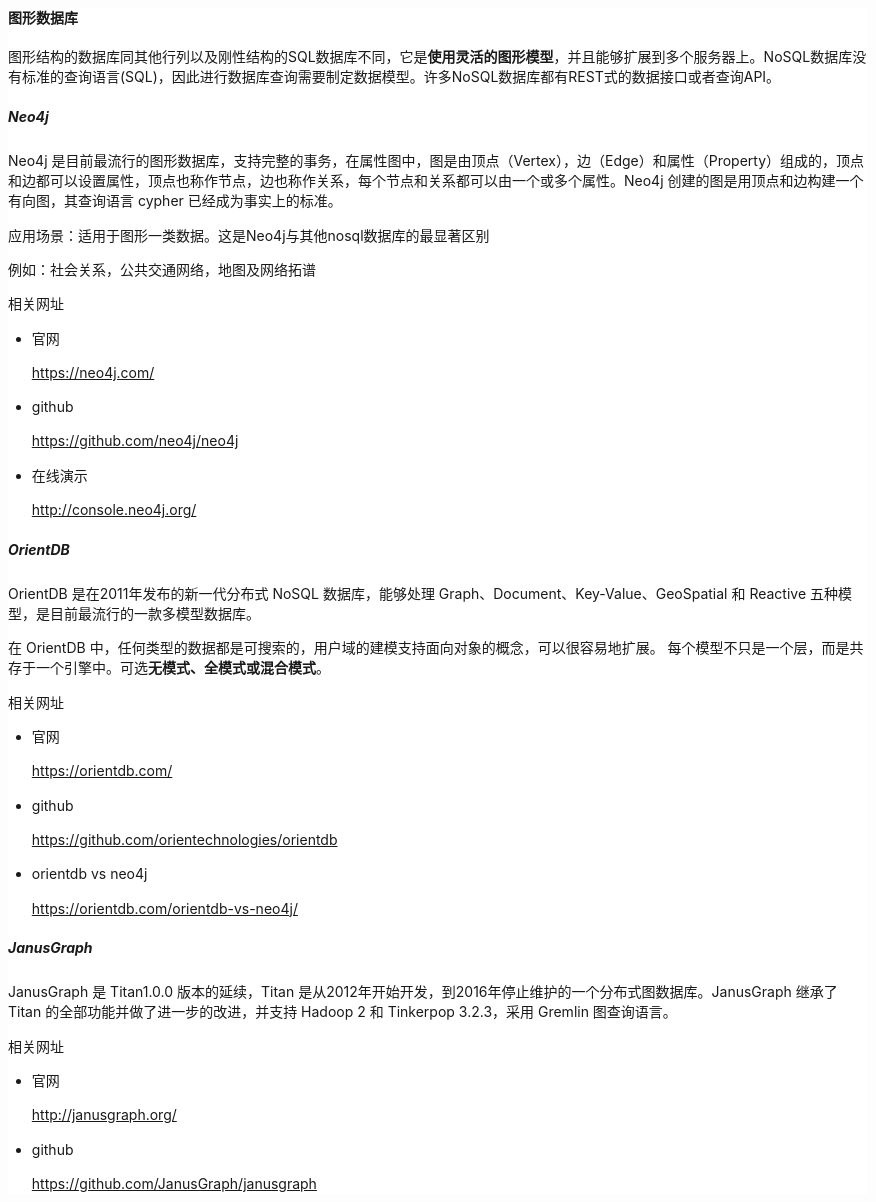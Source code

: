#### 图形数据库

图形结构的数据库同其他行列以及刚性结构的SQL数据库不同，它是**使用灵活的图形模型**，并且能够扩展到多个服务器上。NoSQL数据库没有标准的查询语言(SQL)，因此进行数据库查询需要制定数据模型。许多NoSQL数据库都有REST式的数据接口或者查询API。

#####  Neo4j

Neo4j 是目前最流行的图形数据库，支持完整的事务，在属性图中，图是由顶点（Vertex），边（Edge）和属性（Property）组成的，顶点和边都可以设置属性，顶点也称作节点，边也称作关系，每个节点和关系都可以由一个或多个属性。Neo4j 创建的图是用顶点和边构建一个有向图，其查询语言 cypher 已经成为事实上的标准。

应用场景：适用于图形一类数据。这是Neo4j与其他nosql数据库的最显著区别

例如：社会关系，公共交通网络，地图及网络拓谱

相关网址

- 官网

  <https://neo4j.com/>

- github

  <https://github.com/neo4j/neo4j>

- 在线演示

  <http://console.neo4j.org/>

##### OrientDB

OrientDB 是在2011年发布的新一代分布式 NoSQL 数据库，能够处理 Graph、Document、Key-Value、GeoSpatial 和 Reactive 五种模型，是目前最流行的一款多模型数据库。

在 OrientDB 中，任何类型的数据都是可搜索的，用户域的建模支持面向对象的概念，可以很容易地扩展。 每个模型不只是一个层，而是共存于一个引擎中。可选**无模式、全模式或混合模式**。

相关网址

- 官网

  <https://orientdb.com/>

- github

  <https://github.com/orientechnologies/orientdb>

- orientdb vs neo4j

  <https://orientdb.com/orientdb-vs-neo4j/>

##### JanusGraph 

JanusGraph 是 Titan1.0.0 版本的延续，Titan 是从2012年开始开发，到2016年停止维护的一个分布式图数据库。JanusGraph 继承了 Titan 的全部功能并做了进一步的改进，并支持 Hadoop 2 和 Tinkerpop 3.2.3，采用 Gremlin 图查询语言。

相关网址

- 官网

  <http://janusgraph.org/>

- github

  <https://github.com/JanusGraph/janusgraph>
